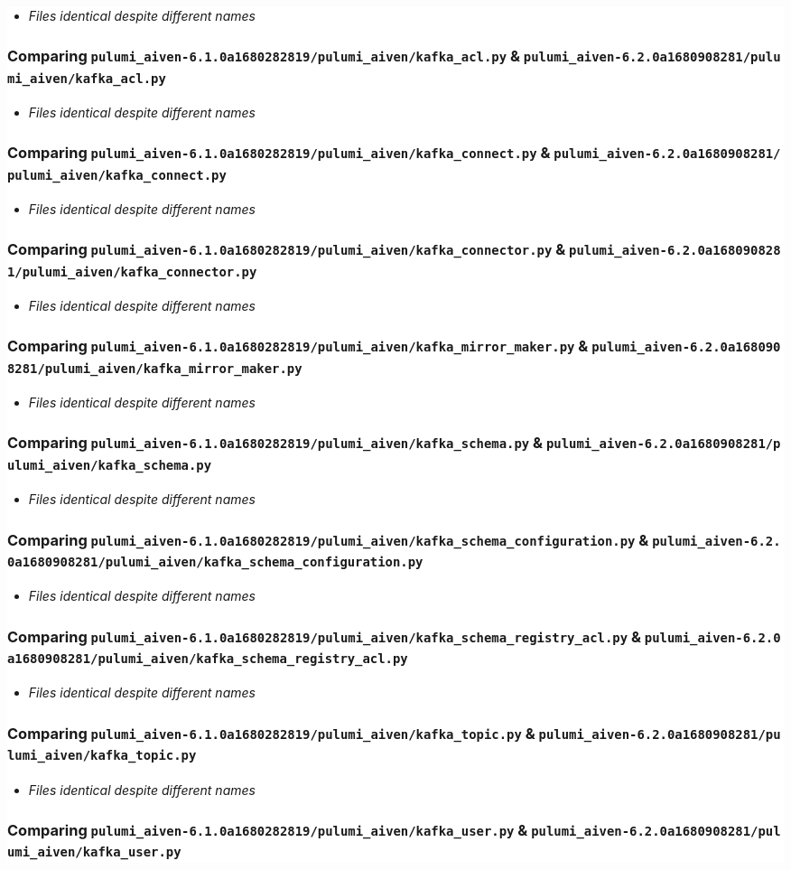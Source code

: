  * *Files identical despite different names*

### Comparing `pulumi_aiven-6.1.0a1680282819/pulumi_aiven/kafka_acl.py` & `pulumi_aiven-6.2.0a1680908281/pulumi_aiven/kafka_acl.py`

 * *Files identical despite different names*

### Comparing `pulumi_aiven-6.1.0a1680282819/pulumi_aiven/kafka_connect.py` & `pulumi_aiven-6.2.0a1680908281/pulumi_aiven/kafka_connect.py`

 * *Files identical despite different names*

### Comparing `pulumi_aiven-6.1.0a1680282819/pulumi_aiven/kafka_connector.py` & `pulumi_aiven-6.2.0a1680908281/pulumi_aiven/kafka_connector.py`

 * *Files identical despite different names*

### Comparing `pulumi_aiven-6.1.0a1680282819/pulumi_aiven/kafka_mirror_maker.py` & `pulumi_aiven-6.2.0a1680908281/pulumi_aiven/kafka_mirror_maker.py`

 * *Files identical despite different names*

### Comparing `pulumi_aiven-6.1.0a1680282819/pulumi_aiven/kafka_schema.py` & `pulumi_aiven-6.2.0a1680908281/pulumi_aiven/kafka_schema.py`

 * *Files identical despite different names*

### Comparing `pulumi_aiven-6.1.0a1680282819/pulumi_aiven/kafka_schema_configuration.py` & `pulumi_aiven-6.2.0a1680908281/pulumi_aiven/kafka_schema_configuration.py`

 * *Files identical despite different names*

### Comparing `pulumi_aiven-6.1.0a1680282819/pulumi_aiven/kafka_schema_registry_acl.py` & `pulumi_aiven-6.2.0a1680908281/pulumi_aiven/kafka_schema_registry_acl.py`

 * *Files identical despite different names*

### Comparing `pulumi_aiven-6.1.0a1680282819/pulumi_aiven/kafka_topic.py` & `pulumi_aiven-6.2.0a1680908281/pulumi_aiven/kafka_topic.py`

 * *Files identical despite different names*

### Comparing `pulumi_aiven-6.1.0a1680282819/pulumi_aiven/kafka_user.py` & `pulumi_aiven-6.2.0a1680908281/pulumi_aiven/kafka_user.py`
